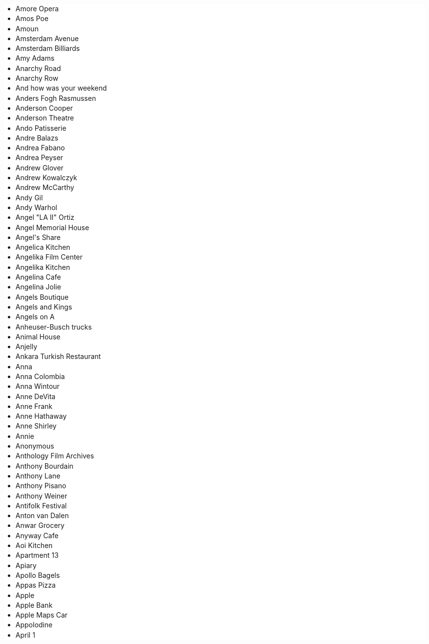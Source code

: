   - Amore Opera
  - Amos Poe
  - Amoun
  - Amsterdam Avenue
  - Amsterdam Billiards
  - Amy Adams
  - Anarchy Road
  - Anarchy Row
  - And how was your weekend
  - Anders Fogh Rasmussen
  - Anderson Cooper
  - Anderson Theatre
  - Ando Patisserie
  - Andre Balazs
  - Andrea Fabano
  - Andrea Peyser
  - Andrew Glover
  - Andrew Kowalczyk
  - Andrew McCarthy
  - Andy Gil
  - Andy Warhol
  - Angel "LA II" Ortiz
  - Angel Memorial House
  - Angel's Share
  - Angelica Kitchen
  - Angelika Film Center
  - Angelika Kitchen
  - Angelina Cafe
  - Angelina Jolie
  - Angels Boutique
  - Angels and Kings
  - Angels on A
  - Anheuser-Busch trucks
  - Animal House
  - Anjelly
  - Ankara Turkish Restaurant
  - Anna
  - Anna Colombia
  - Anna Wintour
  - Anne DeVita
  - Anne Frank
  - Anne Hathaway
  - Anne Shirley
  - Annie
  - Anonymous
  - Anthology Film Archives
  - Anthony Bourdain
  - Anthony Lane
  - Anthony Pisano
  - Anthony Weiner
  - Antifolk Festival
  - Anton van Dalen
  - Anwar Grocery
  - Anyway Cafe
  - Aoi Kitchen
  - Apartment 13
  - Apiary
  - Apollo Bagels
  - Appas Pizza
  - Apple
  - Apple Bank
  - Apple Maps Car
  - Appolodine
  - April 1